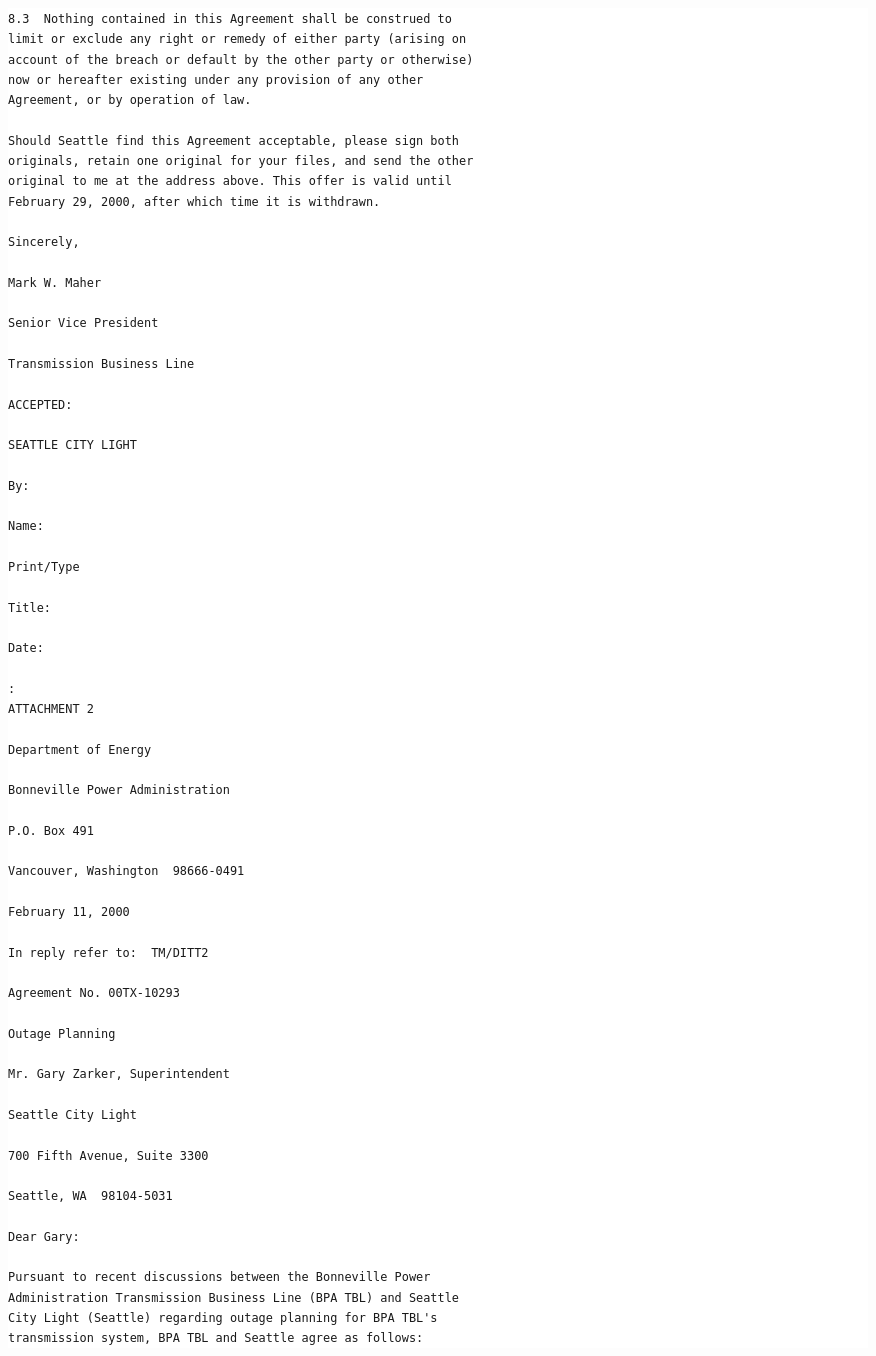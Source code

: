     8.3  Nothing contained in this Agreement shall be construed to  
    limit or exclude any right or remedy of either party (arising on  
    account of the breach or default by the other party or otherwise)  
    now or hereafter existing under any provision of any other  
    Agreement, or by operation of law.  
  
    Should Seattle find this Agreement acceptable, please sign both  
    originals, retain one original for your files, and send the other  
    original to me at the address above. This offer is valid until  
    February 29, 2000, after which time it is withdrawn.  
  
    Sincerely,  
  
    Mark W. Maher  
  
    Senior Vice President  
  
    Transmission Business Line  
  
    ACCEPTED:  
  
    SEATTLE CITY LIGHT  
  
    By:  
  
    Name:  
  
    Print/Type  
  
    Title:  
  
    Date:  
  
    :  
    ATTACHMENT 2  
  
    Department of Energy  
  
    Bonneville Power Administration  
  
    P.O. Box 491  
  
    Vancouver, Washington  98666-0491  
  
    February 11, 2000  
  
    In reply refer to:  TM/DITT2  
  
    Agreement No. 00TX-10293  
  
    Outage Planning  
  
    Mr. Gary Zarker, Superintendent  
  
    Seattle City Light  
  
    700 Fifth Avenue, Suite 3300  
  
    Seattle, WA  98104-5031  
  
    Dear Gary:  
  
    Pursuant to recent discussions between the Bonneville Power  
    Administration Transmission Business Line (BPA TBL) and Seattle  
    City Light (Seattle) regarding outage planning for BPA TBL's  
    transmission system, BPA TBL and Seattle agree as follows:  
  